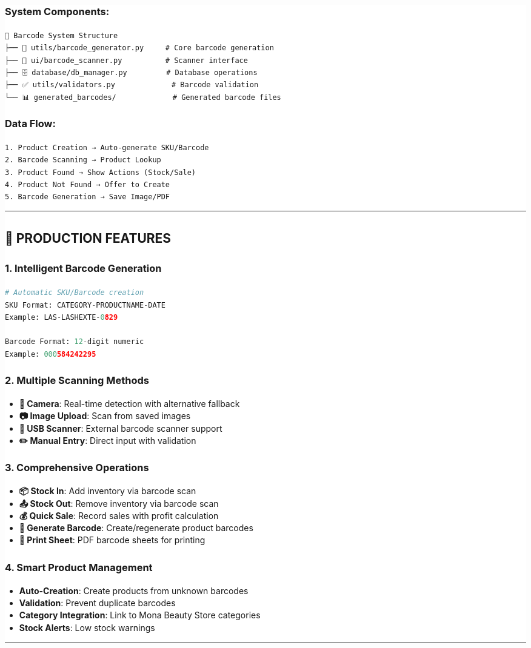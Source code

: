 ### **System Components:**

```
📁 Barcode System Structure
├── 🔧 utils/barcode_generator.py     # Core barcode generation
├── 📱 ui/barcode_scanner.py          # Scanner interface
├── 🗄️ database/db_manager.py         # Database operations
├── ✅ utils/validators.py             # Barcode validation
└── 📊 generated_barcodes/             # Generated barcode files
```

### **Data Flow:**
```
1. Product Creation → Auto-generate SKU/Barcode
2. Barcode Scanning → Product Lookup
3. Product Found → Show Actions (Stock/Sale)
4. Product Not Found → Offer to Create
5. Barcode Generation → Save Image/PDF
```

---

## 🚀 **PRODUCTION FEATURES**

### **1. Intelligent Barcode Generation**
```python
# Automatic SKU/Barcode creation
SKU Format: CATEGORY-PRODUCTNAME-DATE
Example: LAS-LASHEXTE-0829

Barcode Format: 12-digit numeric
Example: 000584242295
```

### **2. Multiple Scanning Methods**
- **🎥 Camera**: Real-time detection with alternative fallback
- **📷 Image Upload**: Scan from saved images
- **📱 USB Scanner**: External barcode scanner support
- **✏️ Manual Entry**: Direct input with validation

### **3. Comprehensive Operations**
- **📦 Stock In**: Add inventory via barcode scan
- **📤 Stock Out**: Remove inventory via barcode scan
- **💰 Quick Sale**: Record sales with profit calculation
- **🔲 Generate Barcode**: Create/regenerate product barcodes
- **📄 Print Sheet**: PDF barcode sheets for printing

### **4. Smart Product Management**
- **Auto-Creation**: Create products from unknown barcodes
- **Validation**: Prevent duplicate barcodes
- **Category Integration**: Link to Mona Beauty Store categories
- **Stock Alerts**: Low stock warnings

---